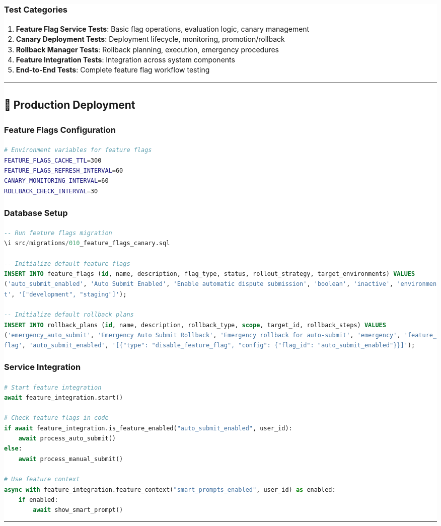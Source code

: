 ### **Test Categories**
1. **Feature Flag Service Tests**: Basic flag operations, evaluation logic, canary management
2. **Canary Deployment Tests**: Deployment lifecycle, monitoring, promotion/rollback
3. **Rollback Manager Tests**: Rollback planning, execution, emergency procedures
4. **Feature Integration Tests**: Integration across system components
5. **End-to-End Tests**: Complete feature flag workflow testing

---

## 🚀 **Production Deployment**

### **Feature Flags Configuration**
```bash
# Environment variables for feature flags
FEATURE_FLAGS_CACHE_TTL=300
FEATURE_FLAGS_REFRESH_INTERVAL=60
CANARY_MONITORING_INTERVAL=60
ROLLBACK_CHECK_INTERVAL=30
```

### **Database Setup**
```sql
-- Run feature flags migration
\i src/migrations/010_feature_flags_canary.sql

-- Initialize default feature flags
INSERT INTO feature_flags (id, name, description, flag_type, status, rollout_strategy, target_environments) VALUES
('auto_submit_enabled', 'Auto Submit Enabled', 'Enable automatic dispute submission', 'boolean', 'inactive', 'environment', '["development", "staging"]');

-- Initialize default rollback plans
INSERT INTO rollback_plans (id, name, description, rollback_type, scope, target_id, rollback_steps) VALUES
('emergency_auto_submit', 'Emergency Auto Submit Rollback', 'Emergency rollback for auto-submit', 'emergency', 'feature_flag', 'auto_submit_enabled', '[{"type": "disable_feature_flag", "config": {"flag_id": "auto_submit_enabled"}}]');
```

### **Service Integration**
```python
# Start feature integration
await feature_integration.start()

# Check feature flags in code
if await feature_integration.is_feature_enabled("auto_submit_enabled", user_id):
    await process_auto_submit()
else:
    await process_manual_submit()

# Use feature context
async with feature_integration.feature_context("smart_prompts_enabled", user_id) as enabled:
    if enabled:
        await show_smart_prompt()
```

---